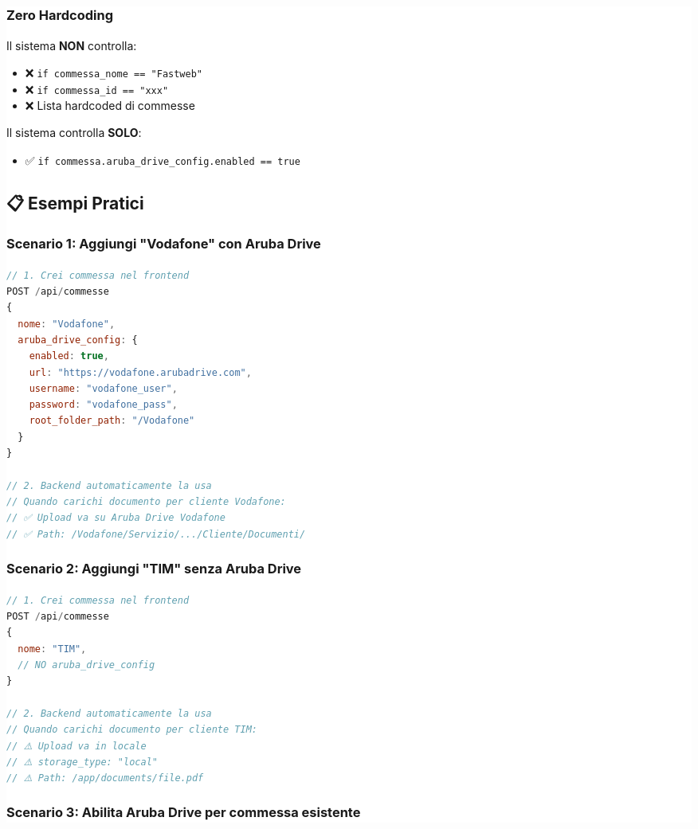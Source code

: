 ### Zero Hardcoding

Il sistema **NON** controlla:
- ❌ `if commessa_nome == "Fastweb"`
- ❌ `if commessa_id == "xxx"`
- ❌ Lista hardcoded di commesse

Il sistema controlla **SOLO**:
- ✅ `if commessa.aruba_drive_config.enabled == true`

## 📋 Esempi Pratici

### Scenario 1: Aggiungi "Vodafone" con Aruba Drive

```javascript
// 1. Crei commessa nel frontend
POST /api/commesse
{
  nome: "Vodafone",
  aruba_drive_config: {
    enabled: true,
    url: "https://vodafone.arubadrive.com",
    username: "vodafone_user",
    password: "vodafone_pass",
    root_folder_path: "/Vodafone"
  }
}

// 2. Backend automaticamente la usa
// Quando carichi documento per cliente Vodafone:
// ✅ Upload va su Aruba Drive Vodafone
// ✅ Path: /Vodafone/Servizio/.../Cliente/Documenti/
```

### Scenario 2: Aggiungi "TIM" senza Aruba Drive

```javascript
// 1. Crei commessa nel frontend
POST /api/commesse
{
  nome: "TIM",
  // NO aruba_drive_config
}

// 2. Backend automaticamente la usa
// Quando carichi documento per cliente TIM:
// ⚠️ Upload va in locale
// ⚠️ storage_type: "local"
// ⚠️ Path: /app/documents/file.pdf
```

### Scenario 3: Abilita Aruba Drive per commessa esistente
